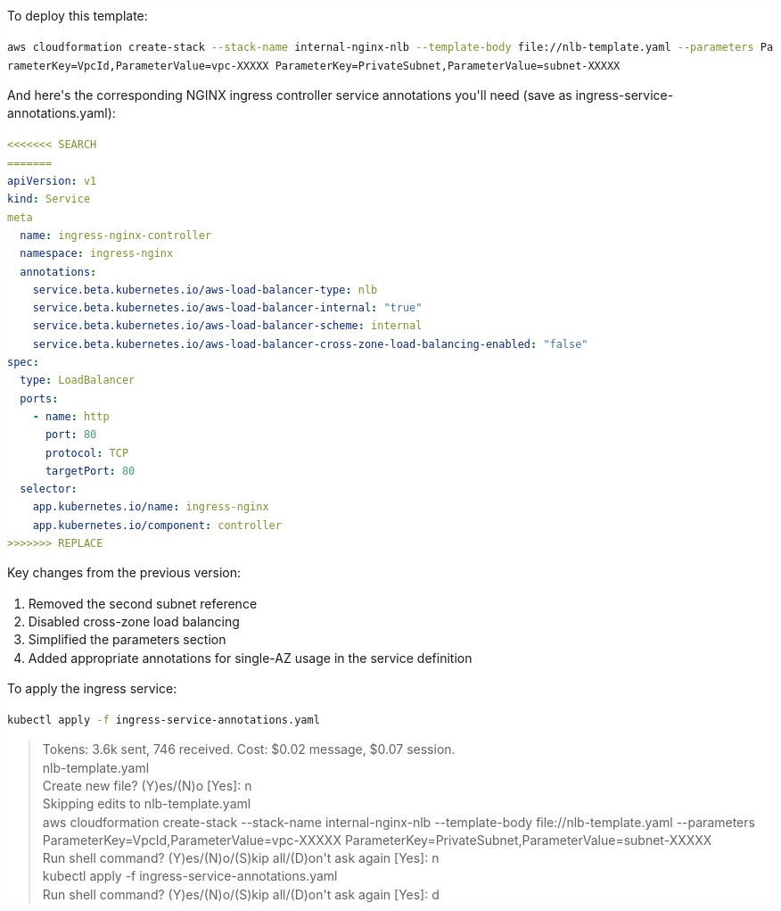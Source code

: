 To deploy this template:

```bash
aws cloudformation create-stack --stack-name internal-nginx-nlb --template-body file://nlb-template.yaml --parameters ParameterKey=VpcId,ParameterValue=vpc-XXXXX ParameterKey=PrivateSubnet,ParameterValue=subnet-XXXXX
```

And here's the corresponding NGINX ingress controller service annotations you'll need (save as ingress-service-annotations.yaml):

```yaml
<<<<<<< SEARCH
=======
apiVersion: v1
kind: Service
meta
  name: ingress-nginx-controller
  namespace: ingress-nginx
  annotations:
    service.beta.kubernetes.io/aws-load-balancer-type: nlb
    service.beta.kubernetes.io/aws-load-balancer-internal: "true"
    service.beta.kubernetes.io/aws-load-balancer-scheme: internal
    service.beta.kubernetes.io/aws-load-balancer-cross-zone-load-balancing-enabled: "false"
spec:
  type: LoadBalancer
  ports:
    - name: http
      port: 80
      protocol: TCP
      targetPort: 80
  selector:
    app.kubernetes.io/name: ingress-nginx
    app.kubernetes.io/component: controller
>>>>>>> REPLACE
```

Key changes from the previous version:
1. Removed the second subnet reference
2. Disabled cross-zone load balancing
3. Simplified the parameters section
4. Added appropriate annotations for single-AZ usage in the service definition

To apply the ingress service:

```bash
kubectl apply -f ingress-service-annotations.yaml
```

> Tokens: 3.6k sent, 746 received. Cost: $0.02 message, $0.07 session.  
> nlb-template.yaml  
> Create new file? (Y)es/(N)o [Yes]: n  
> Skipping edits to nlb-template.yaml  
> aws cloudformation create-stack --stack-name internal-nginx-nlb --template-body file://nlb-template.yaml --parameters ParameterKey=VpcId,ParameterValue=vpc-XXXXX ParameterKey=PrivateSubnet,ParameterValue=subnet-XXXXX  
> Run shell command? (Y)es/(N)o/(S)kip all/(D)on't ask again [Yes]: n  
> kubectl apply -f ingress-service-annotations.yaml  
> Run shell command? (Y)es/(N)o/(S)kip all/(D)on't ask again [Yes]: d  
